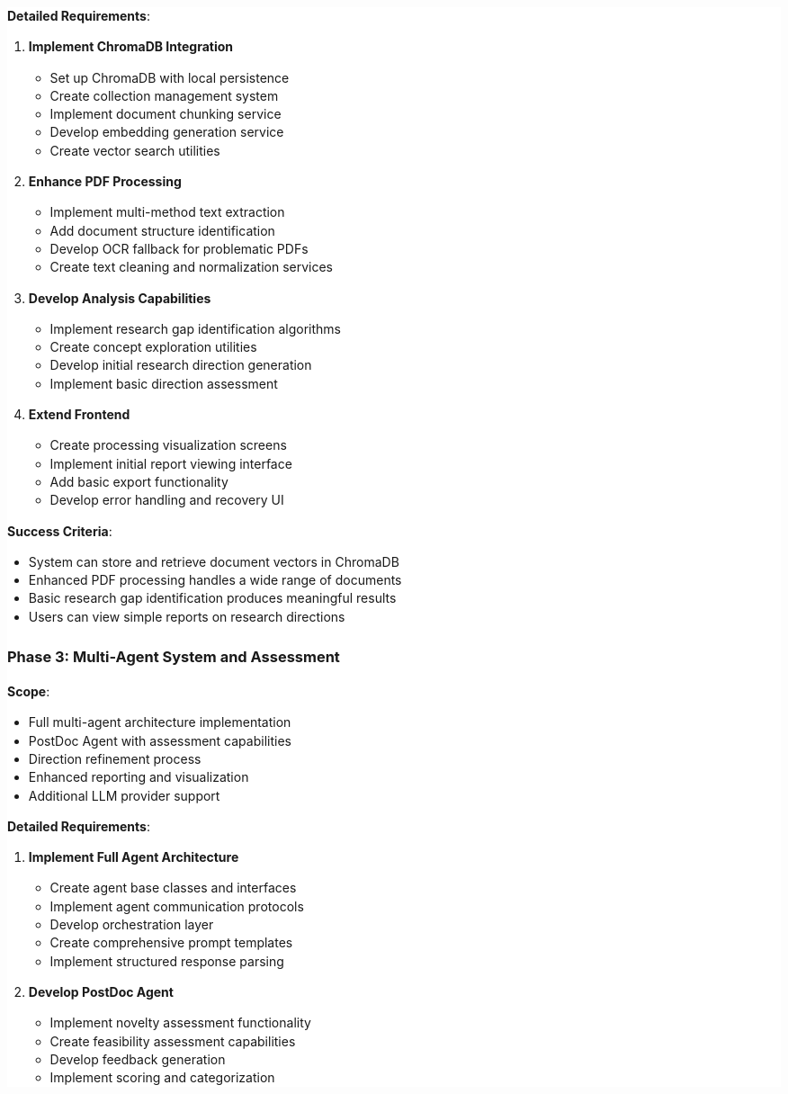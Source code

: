 **Detailed Requirements**:
1. **Implement ChromaDB Integration**
   - Set up ChromaDB with local persistence
   - Create collection management system
   - Implement document chunking service
   - Develop embedding generation service
   - Create vector search utilities

2. **Enhance PDF Processing**
   - Implement multi-method text extraction
   - Add document structure identification
   - Develop OCR fallback for problematic PDFs
   - Create text cleaning and normalization services

3. **Develop Analysis Capabilities**
   - Implement research gap identification algorithms
   - Create concept exploration utilities
   - Develop initial research direction generation
   - Implement basic direction assessment

4. **Extend Frontend**
   - Create processing visualization screens
   - Implement initial report viewing interface
   - Add basic export functionality
   - Develop error handling and recovery UI

**Success Criteria**:
- System can store and retrieve document vectors in ChromaDB
- Enhanced PDF processing handles a wide range of documents
- Basic research gap identification produces meaningful results
- Users can view simple reports on research directions

### Phase 3: Multi-Agent System and Assessment

**Scope**:
- Full multi-agent architecture implementation
- PostDoc Agent with assessment capabilities
- Direction refinement process
- Enhanced reporting and visualization
- Additional LLM provider support

**Detailed Requirements**:
1. **Implement Full Agent Architecture**
   - Create agent base classes and interfaces
   - Implement agent communication protocols
   - Develop orchestration layer
   - Create comprehensive prompt templates
   - Implement structured response parsing

2. **Develop PostDoc Agent**
   - Implement novelty assessment functionality
   - Create feasibility assessment capabilities
   - Develop feedback generation
   - Implement scoring and categorization
